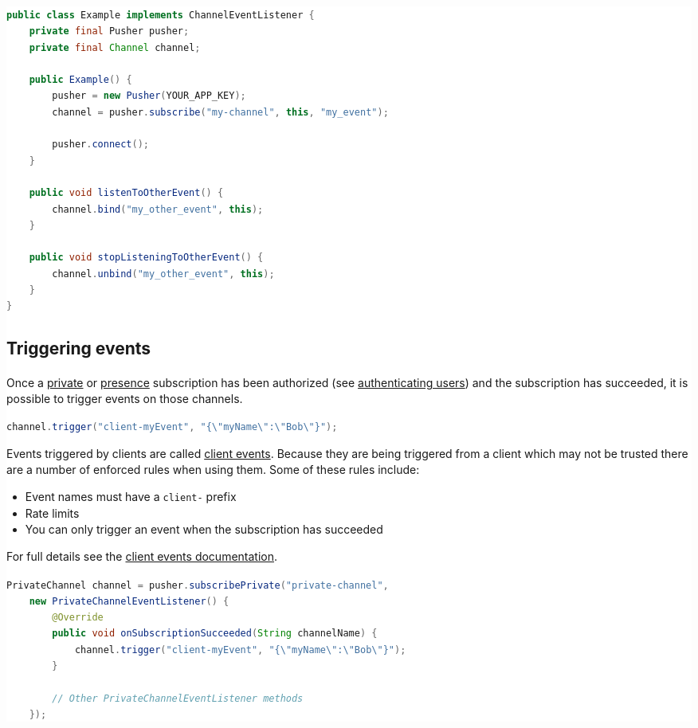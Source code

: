 ```java
public class Example implements ChannelEventListener {
    private final Pusher pusher;
    private final Channel channel;

    public Example() {
        pusher = new Pusher(YOUR_APP_KEY);
        channel = pusher.subscribe("my-channel", this, "my_event");

        pusher.connect();
    }

    public void listenToOtherEvent() {
        channel.bind("my_other_event", this);
    }

    public void stopListeningToOtherEvent() {
        channel.unbind("my_other_event", this);
    }
}
```

## Triggering events

Once a [private](http://pusher.com/docs/private_channels) or [presence](http://pusher.com/docs/presence_channels) subscription has been authorized (see [authenticating users](http://pusher.com/docs/authenticating_users)) and the subscription has succeeded, it is possible to trigger events on those channels.

```java
channel.trigger("client-myEvent", "{\"myName\":\"Bob\"}");
```

Events triggered by clients are called [client events](http://pusher.com/docs/client_events). Because they are being triggered from a client which may not be trusted there are a number of enforced rules when using them. Some of these rules include:

* Event names must have a `client-` prefix
* Rate limits
* You can only trigger an event when the subscription has succeeded

For full details see the [client events documentation](http://pusher.com/docs/client_events).

```java
PrivateChannel channel = pusher.subscribePrivate("private-channel",
    new PrivateChannelEventListener() {
        @Override
        public void onSubscriptionSucceeded(String channelName) {
            channel.trigger("client-myEvent", "{\"myName\":\"Bob\"}");
        }

        // Other PrivateChannelEventListener methods
    });
```
